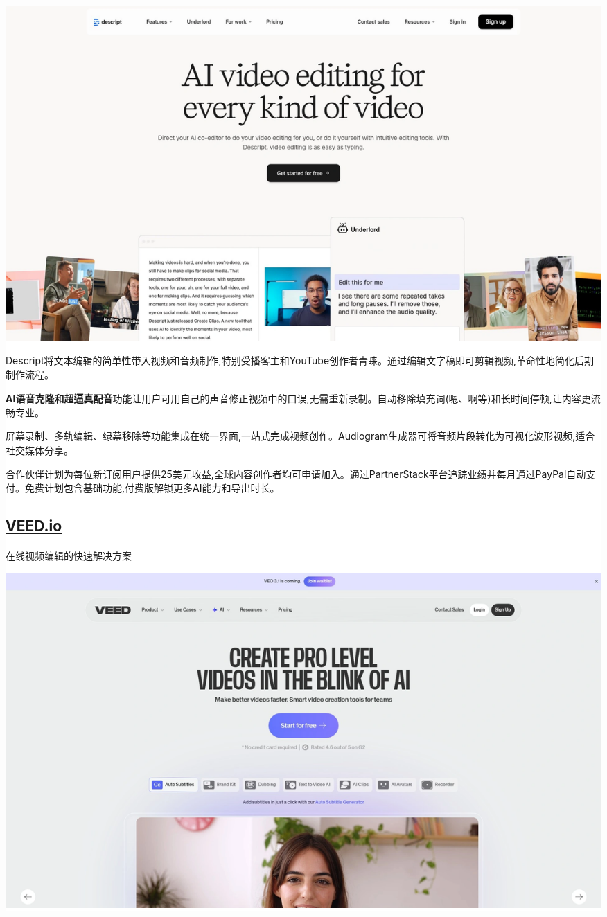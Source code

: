 ![Descript Screenshot](image/descript.webp)


Descript将文本编辑的简单性带入视频和音频制作,特别受播客主和YouTube创作者青睐。通过编辑文字稿即可剪辑视频,革命性地简化后期制作流程。

**AI语音克隆和超逼真配音**功能让用户可用自己的声音修正视频中的口误,无需重新录制。自动移除填充词(嗯、啊等)和长时间停顿,让内容更流畅专业。

屏幕录制、多轨编辑、绿幕移除等功能集成在统一界面,一站式完成视频创作。Audiogram生成器可将音频片段转化为可视化波形视频,适合社交媒体分享。

合作伙伴计划为每位新订阅用户提供25美元收益,全球内容创作者均可申请加入。通过PartnerStack平台追踪业绩并每月通过PayPal自动支付。免费计划包含基础功能,付费版解锁更多AI能力和导出时长。

## **[VEED.io](https://www.veed.io)**

在线视频编辑的快速解决方案

![VEED.io Screenshot](image/veed.webp)